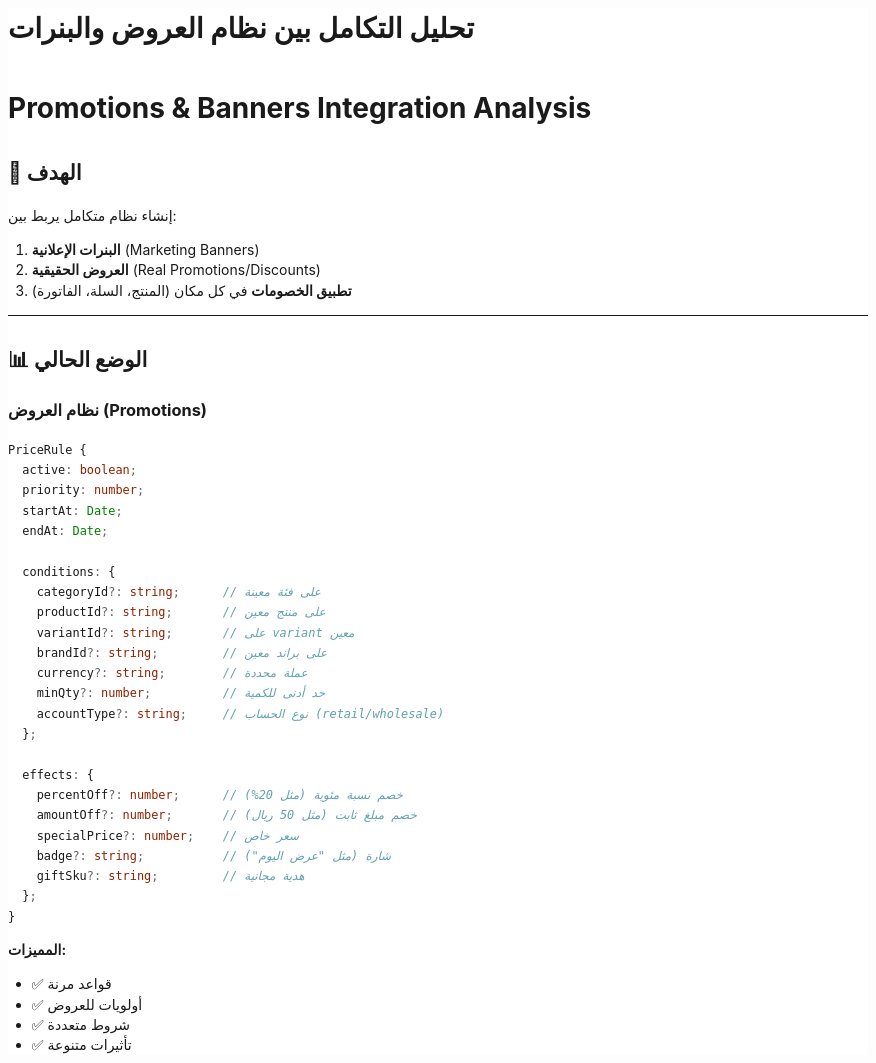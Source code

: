 # تحليل التكامل بين نظام العروض والبنرات
# Promotions & Banners Integration Analysis

## 🎯 الهدف

إنشاء نظام متكامل يربط بين:
1. **البنرات الإعلانية** (Marketing Banners)
2. **العروض الحقيقية** (Real Promotions/Discounts)
3. **تطبيق الخصومات** في كل مكان (المنتج، السلة، الفاتورة)

---

## 📊 الوضع الحالي

### نظام العروض (Promotions)
```typescript
PriceRule {
  active: boolean;
  priority: number;
  startAt: Date;
  endAt: Date;
  
  conditions: {
    categoryId?: string;      // على فئة معينة
    productId?: string;       // على منتج معين
    variantId?: string;       // على variant معين
    brandId?: string;         // على براند معين
    currency?: string;        // عملة محددة
    minQty?: number;          // حد أدنى للكمية
    accountType?: string;     // نوع الحساب (retail/wholesale)
  };
  
  effects: {
    percentOff?: number;      // خصم نسبة مئوية (مثل 20%)
    amountOff?: number;       // خصم مبلغ ثابت (مثل 50 ريال)
    specialPrice?: number;    // سعر خاص
    badge?: string;           // شارة (مثل "عرض اليوم")
    giftSku?: string;         // هدية مجانية
  };
}
```

**المميزات:**
- ✅ قواعد مرنة
- ✅ أولويات للعروض
- ✅ شروط متعددة
- ✅ تأثيرات متنوعة
